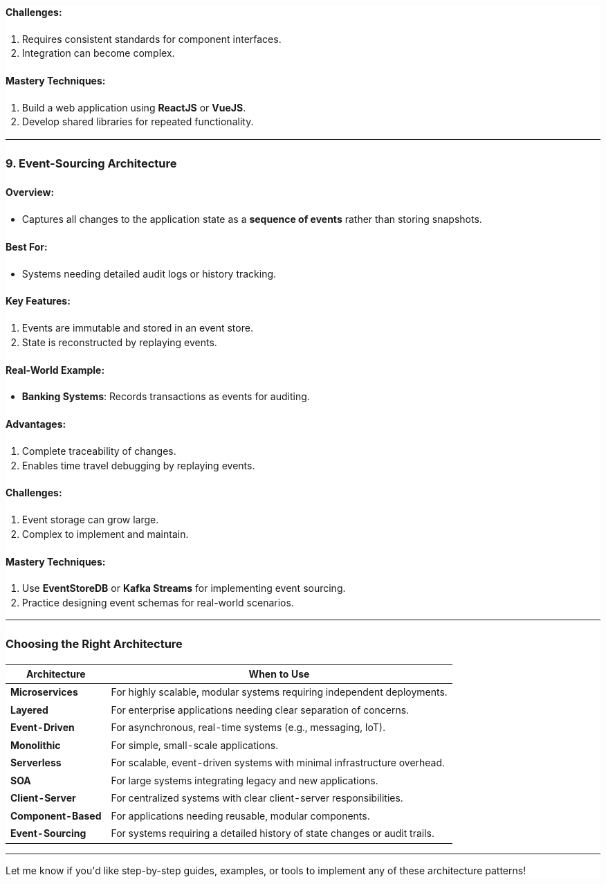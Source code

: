 #### **Challenges**:
1. Requires consistent standards for component interfaces.
2. Integration can become complex.

#### **Mastery Techniques**:
1. Build a web application using **ReactJS** or **VueJS**.
2. Develop shared libraries for repeated functionality.

---

### **9. Event-Sourcing Architecture**

#### **Overview**:
- Captures all changes to the application state as a **sequence of events** rather than storing snapshots.

#### **Best For**:
- Systems needing detailed audit logs or history tracking.

#### **Key Features**:
1. Events are immutable and stored in an event store.
2. State is reconstructed by replaying events.

#### **Real-World Example**:
- **Banking Systems**: Records transactions as events for auditing.

#### **Advantages**:
1. Complete traceability of changes.
2. Enables time travel debugging by replaying events.

#### **Challenges**:
1. Event storage can grow large.
2. Complex to implement and maintain.

#### **Mastery Techniques**:
1. Use **EventStoreDB** or **Kafka Streams** for implementing event sourcing.
2. Practice designing event schemas for real-world scenarios.

---

### **Choosing the Right Architecture**

| **Architecture**       | **When to Use**                                                                                  |
|-------------------------|--------------------------------------------------------------------------------------------------|
| **Microservices**       | For highly scalable, modular systems requiring independent deployments.                         |
| **Layered**             | For enterprise applications needing clear separation of concerns.                               |
| **Event-Driven**        | For asynchronous, real-time systems (e.g., messaging, IoT).                                     |
| **Monolithic**          | For simple, small-scale applications.                                                          |
| **Serverless**          | For scalable, event-driven systems with minimal infrastructure overhead.                        |
| **SOA**                 | For large systems integrating legacy and new applications.                                      |
| **Client-Server**       | For centralized systems with clear client-server responsibilities.                             |
| **Component-Based**     | For applications needing reusable, modular components.                                         |
| **Event-Sourcing**      | For systems requiring a detailed history of state changes or audit trails.                      |

---

Let me know if you'd like step-by-step guides, examples, or tools to implement any of these architecture patterns!